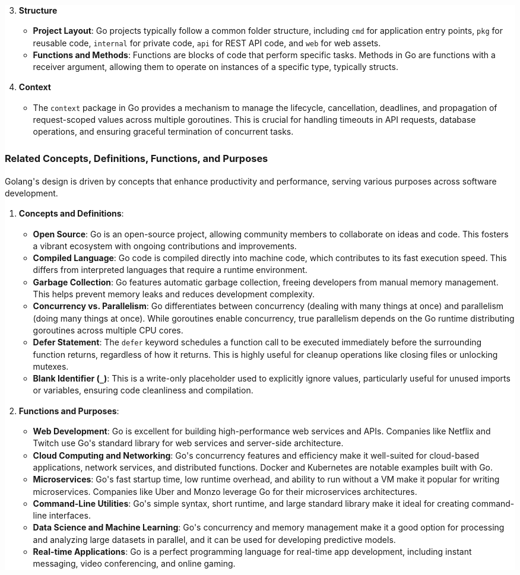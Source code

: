 3.  **Structure**
    *   **Project Layout**: Go projects typically follow a common folder structure, including `cmd` for application entry points, `pkg` for reusable code, `internal` for private code, `api` for REST API code, and `web` for web assets.
    *   **Functions and Methods**: Functions are blocks of code that perform specific tasks. Methods in Go are functions with a receiver argument, allowing them to operate on instances of a specific type, typically structs.

4.  **Context**
    *   The `context` package in Go provides a mechanism to manage the lifecycle, cancellation, deadlines, and propagation of request-scoped values across multiple goroutines. This is crucial for handling timeouts in API requests, database operations, and ensuring graceful termination of concurrent tasks.

### Related Concepts, Definitions, Functions, and Purposes

Golang's design is driven by concepts that enhance productivity and performance, serving various purposes across software development.

1.  **Concepts and Definitions**:
    *   **Open Source**: Go is an open-source project, allowing community members to collaborate on ideas and code. This fosters a vibrant ecosystem with ongoing contributions and improvements.
    *   **Compiled Language**: Go code is compiled directly into machine code, which contributes to its fast execution speed. This differs from interpreted languages that require a runtime environment.
    *   **Garbage Collection**: Go features automatic garbage collection, freeing developers from manual memory management. This helps prevent memory leaks and reduces development complexity.
    *   **Concurrency vs. Parallelism**: Go differentiates between concurrency (dealing with many things at once) and parallelism (doing many things at once). While goroutines enable concurrency, true parallelism depends on the Go runtime distributing goroutines across multiple CPU cores.
    *   **Defer Statement**: The `defer` keyword schedules a function call to be executed immediately before the surrounding function returns, regardless of how it returns. This is highly useful for cleanup operations like closing files or unlocking mutexes.
    *   **Blank Identifier (`_`)**: This is a write-only placeholder used to explicitly ignore values, particularly useful for unused imports or variables, ensuring code cleanliness and compilation.

2.  **Functions and Purposes**:
    *   **Web Development**: Go is excellent for building high-performance web services and APIs. Companies like Netflix and Twitch use Go's standard library for web services and server-side architecture.
    *   **Cloud Computing and Networking**: Go's concurrency features and efficiency make it well-suited for cloud-based applications, network services, and distributed functions. Docker and Kubernetes are notable examples built with Go.
    *   **Microservices**: Go's fast startup time, low runtime overhead, and ability to run without a VM make it popular for writing microservices. Companies like Uber and Monzo leverage Go for their microservices architectures.
    *   **Command-Line Utilities**: Go's simple syntax, short runtime, and large standard library make it ideal for creating command-line interfaces.
    *   **Data Science and Machine Learning**: Go's concurrency and memory management make it a good option for processing and analyzing large datasets in parallel, and it can be used for developing predictive models.
    *   **Real-time Applications**: Go is a perfect programming language for real-time app development, including instant messaging, video conferencing, and online gaming.
